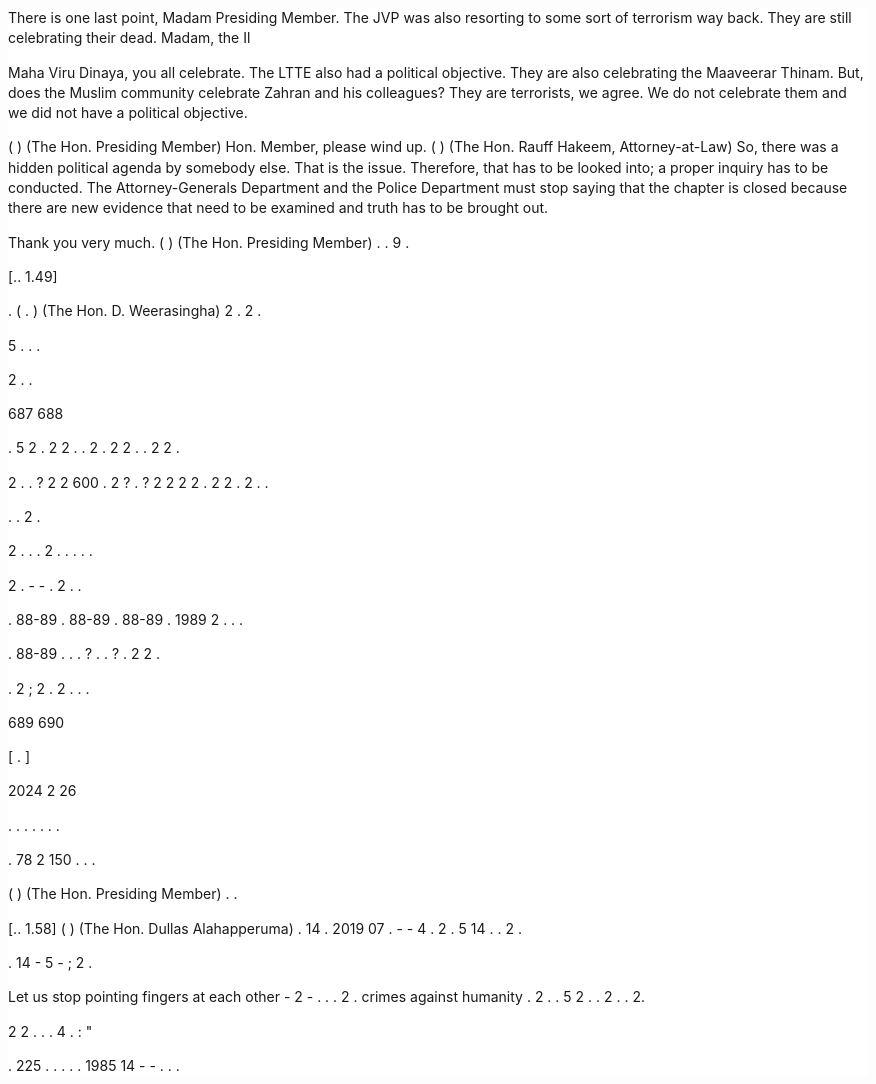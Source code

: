 There is one last point, Madam Presiding Member. The JVP was also resorting to some sort of terrorism way back. They are still celebrating their dead. Madam, the Il

Maha Viru Dinaya, you all celebrate. The LTTE also had a political objective. They are also celebrating the Maaveerar Thinam. But, does the Muslim community celebrate Zahran and his colleagues? They are terrorists, we agree. We do not celebrate them and we did not have a political objective.

( ) (The Hon. Presiding Member) Hon. Member, please wind up. ( ) (The Hon. Rauff Hakeem, Attorney-at-Law) So, there was a hidden political agenda by somebody else. That is the issue. Therefore, that has to be looked into; a proper inquiry has to be conducted. The Attorney-Generals Department and the Police Department must stop saying that the chapter is closed because there are new evidence that need to be examined and truth has to be brought out.

Thank you very much. ( ) (The Hon. Presiding Member) . . 9 .

[.. 1.49]

. ( . ) (The Hon. D. Weerasingha) 2 . 2 .

5 . . .

2 . .

687 688

. 5 2 . 2 2 . . 2 . 2 2 . . 2 2 .

2 . . ? 2 2 600 . 2 ? . ? 2 2 2 2 . 2 2 . 2 . .

. . 2 .

2 . . . 2 . . . . .

2 . - - . 2 . .

. 88-89 . 88-89 . 88-89 . 1989 2 . . .

. 88-89 . . . ? . . ? . 2 2 .

. 2 ; 2 . 2 . . .

689 690

[ . ]

2024 2 26

. . . . . . .

. 78 2 150 . . .

( ) (The Hon. Presiding Member) . .

[.. 1.58] ( ) (The Hon. Dullas Alahapperuma) . 14 . 2019 07 . - - 4 . 2 . 5 14 . . 2 .

. 14 - 5 - ; 2 .

Let us stop pointing fingers at each other - 2 - . . . 2 . crimes against humanity . 2 . . 5 2 . . 2 . . 2.

2 2 . . . 4 . : "

. 225 . . . . . 1985 14 - - . . .

